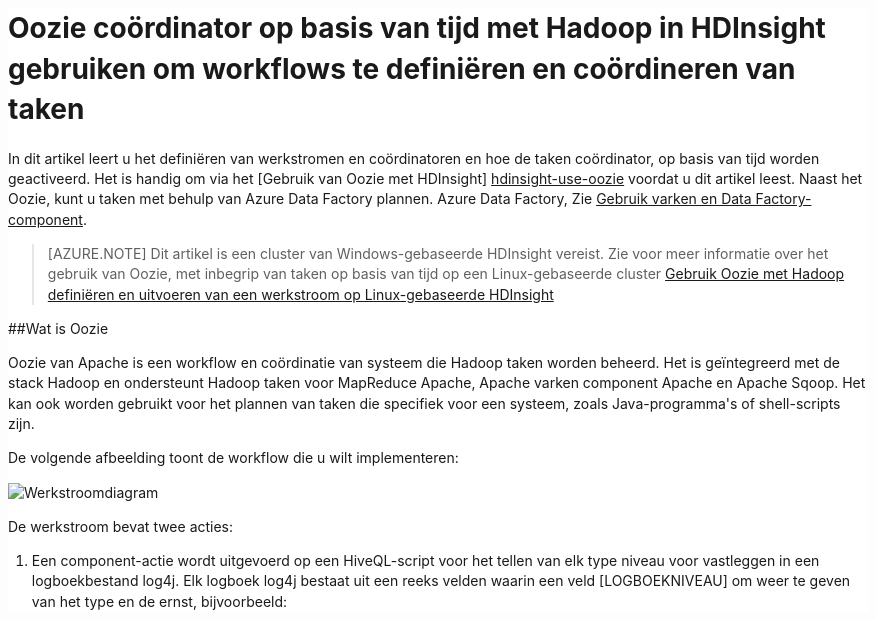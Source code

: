 <properties
    pageTitle="Gebruik van Hadoop Oozie coördinator op basis van tijd in HDInsight | Microsoft Azure"
    description="Hadoop Oozie coördinator op basis van tijd in HDInsight, een grote service gebruiken. Informatie over het definiëren van de Oozie workflows en coördinatoren en taken."
    services="hdinsight"
    documentationCenter=""
    tags="azure-portal"
    authors="mumian"
    manager="jhubbard"
    editor="cgronlun"/>

<tags
    ms.service="hdinsight"
    ms.workload="big-data"
    ms.tgt_pltfrm="na"
    ms.devlang="na"
    ms.topic="article"
    ms.date="07/25/2016"
    ms.author="jgao"/>


# <a name="use-time-based-oozie-coordinator-with-hadoop-in-hdinsight-to-define-workflows-and-coordinate-jobs"></a>Oozie coördinator op basis van tijd met Hadoop in HDInsight gebruiken om workflows te definiëren en coördineren van taken

In dit artikel leert u het definiëren van werkstromen en coördinatoren en hoe de taken coördinator, op basis van tijd worden geactiveerd. Het is handig om via het [Gebruik van Oozie met HDInsight] [ hdinsight-use-oozie] voordat u dit artikel leest. Naast het Oozie, kunt u taken met behulp van Azure Data Factory plannen. Azure Data Factory, Zie [Gebruik varken en Data Factory-component](../data-factory/data-factory-data-transformation-activities.md).

> [AZURE.NOTE] Dit artikel is een cluster van Windows-gebaseerde HDInsight vereist. Zie voor meer informatie over het gebruik van Oozie, met inbegrip van taken op basis van tijd op een Linux-gebaseerde cluster [Gebruik Oozie met Hadoop definiëren en uitvoeren van een werkstroom op Linux-gebaseerde HDInsight](hdinsight-use-oozie-linux-mac.md)

##<a name="what-is-oozie"></a>Wat is Oozie

Oozie van Apache is een workflow en coördinatie van systeem die Hadoop taken worden beheerd. Het is geïntegreerd met de stack Hadoop en ondersteunt Hadoop taken voor MapReduce Apache, Apache varken component Apache en Apache Sqoop. Het kan ook worden gebruikt voor het plannen van taken die specifiek voor een systeem, zoals Java-programma's of shell-scripts zijn.

De volgende afbeelding toont de workflow die u wilt implementeren:

![Werkstroomdiagram][img-workflow-diagram]

De werkstroom bevat twee acties:

1. Een component-actie wordt uitgevoerd op een HiveQL-script voor het tellen van elk type niveau voor vastleggen in een logboekbestand log4j. Elk logboek log4j bestaat uit een reeks velden waarin een veld [LOGBOEKNIVEAU] om weer te geven van het type en de ernst, bijvoorbeeld:


[hdinsight-cmdlets-download]: http://go.microsoft.com/fwlink/?LinkID=325563
[hdinsight-versions]:  hdinsight-component-versioning.md
[hdinsight-storage]: hdinsight-hadoop-use-blob-storage.md
[hdinsight-get-started]: hdinsight-hadoop-linux-tutorial-get-started.md
[hdinsight-admin-portal]: hdinsight-administer-use-management-portal.md
[hdinsight-use-sqoop]: hdinsight-use-sqoop.md
[hdinsight-provision]: hdinsight-provision-clusters.md
[hdinsight-admin-powershell]: hdinsight-administer-use-powershell.md
[hdinsight-upload-data]: hdinsight-upload-data.md
[hdinsight-use-hive]: hdinsight-use-hive.md
[hdinsight-use-pig]: hdinsight-use-pig.md
[hdinsight-storage]: hdinsight-hadoop-use-blob-storage.md
[hdinsight-develop-java-mapreduce]: hdinsight-develop-deploy-java-mapreduce-linux.md
[hdinsight-use-oozie]: hdinsight-use-oozie.md
[sqldatabase-get-started]: ../sql-database/sql-database-get-started.md
[azure-management-portal]: https://portal.azure.com/
[azure-create-storageaccount]: ../storage-create-storage-account.md
[apache-hadoop]: http://hadoop.apache.org/
[apache-oozie-400]: http://oozie.apache.org/docs/4.0.0/
[apache-oozie-332]: http://oozie.apache.org/docs/3.3.2/
[powershell-download]: http://azure.microsoft.com/downloads/
[powershell-about-profiles]: http://go.microsoft.com/fwlink/?LinkID=113729
[powershell-install-configure]: ../powershell-install-configure.md
[powershell-start]: http://technet.microsoft.com/library/hh847889.aspx
[powershell-script]: http://technet.microsoft.com/library/ee176949.aspx
[cindygross-hive-tables]: http://blogs.msdn.com/b/cindygross/archive/2013/02/06/hdinsight-hive-internal-and-external-tables-intro.aspx
[img-workflow-diagram]: ./media/hdinsight-use-oozie-coordinator-time/HDI.UseOozie.Workflow.Diagram.png
[img-preparation-output]: ./media/hdinsight-use-oozie-coordinator-time/HDI.UseOozie.Preparation.Output1.png  
[img-runworkflow-output]: ./media/hdinsight-use-oozie-coordinator-time/HDI.UseOozie.RunCoord.Output.png  
[technetwiki-hive-error]: http://social.technet.microsoft.com/wiki/contents/articles/23047.hdinsight-hive-error-unable-to-rename.aspx